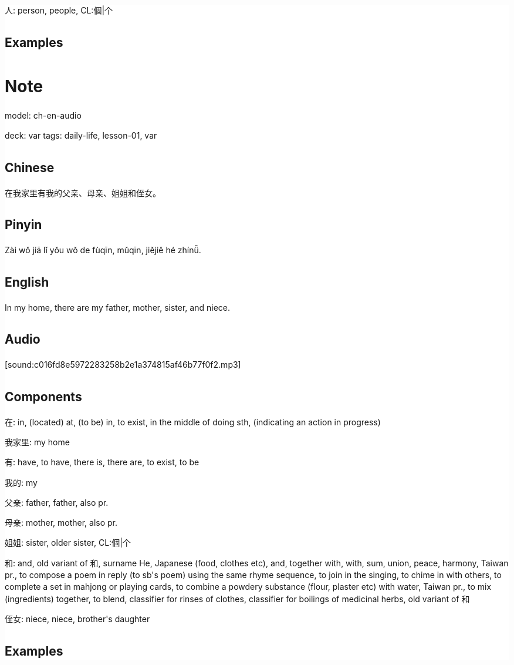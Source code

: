 人: person, people, CL:個|个

## Examples






# Note

model: ch-en-audio

deck: var
tags: daily-life, lesson-01, var

## Chinese
在我家里有我的父亲、母亲、姐姐和侄女。
## Pinyin
Zài wǒ jiā lǐ yǒu wǒ de fùqīn, mǔqīn, jiějiě hé zhínǚ.
## English
In my home, there are my father, mother, sister, and niece.
## Audio
[sound:c016fd8e5972283258b2e1a374815af46b77f0f2.mp3]
## Components

在: in, (located) at, (to be) in, to exist, in the middle of doing sth, (indicating an action in progress)

我家里: my home

有: have, to have, there is, there are, to exist, to be

我的: my

父亲: father, father, also pr.

母亲: mother, mother, also pr.

姐姐: sister, older sister, CL:個|个

和: and, old variant of 和, surname He, Japanese (food, clothes etc), and, together with, with, sum, union, peace, harmony, Taiwan pr., to compose a poem in reply (to sb&#39;s poem) using the same rhyme sequence, to join in the singing, to chime in with others, to complete a set in mahjong or playing cards, to combine a powdery substance (flour, plaster etc) with water, Taiwan pr., to mix (ingredients) together, to blend, classifier for rinses of clothes, classifier for boilings of medicinal herbs, old variant of 和

侄女: niece, niece, brother&#39;s daughter

## Examples
